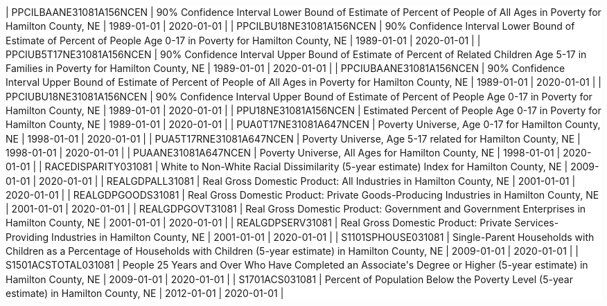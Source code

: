 | PPCILBAANE31081A156NCEN   | 90% Confidence Interval Lower Bound of Estimate of Percent of People of All Ages in Poverty for Hamilton County, NE                                                          | 1989-01-01          | 2020-01-01        |
| PPCILBU18NE31081A156NCEN  | 90% Confidence Interval Lower Bound of Estimate of Percent of People Age 0-17 in Poverty for Hamilton County, NE                                                             | 1989-01-01          | 2020-01-01        |
| PPCIUB5T17NE31081A156NCEN | 90% Confidence Interval Upper Bound of Estimate of Percent of Related Children Age 5-17 in Families in Poverty for Hamilton County, NE                                       | 1989-01-01          | 2020-01-01        |
| PPCIUBAANE31081A156NCEN   | 90% Confidence Interval Upper Bound of Estimate of Percent of People of All Ages in Poverty for Hamilton County, NE                                                          | 1989-01-01          | 2020-01-01        |
| PPCIUBU18NE31081A156NCEN  | 90% Confidence Interval Upper Bound of Estimate of Percent of People Age 0-17 in Poverty for Hamilton County, NE                                                             | 1989-01-01          | 2020-01-01        |
| PPU18NE31081A156NCEN      | Estimated Percent of People Age 0-17 in Poverty for Hamilton County, NE                                                                                                      | 1989-01-01          | 2020-01-01        |
| PUA0T17NE31081A647NCEN    | Poverty Universe, Age 0-17 for Hamilton County, NE                                                                                                                           | 1998-01-01          | 2020-01-01        |
| PUA5T17RNE31081A647NCEN   | Poverty Universe, Age 5-17 related for Hamilton County, NE                                                                                                                   | 1998-01-01          | 2020-01-01        |
| PUAANE31081A647NCEN       | Poverty Universe, All Ages for Hamilton County, NE                                                                                                                           | 1998-01-01          | 2020-01-01        |
| RACEDISPARITY031081       | White to Non-White Racial Dissimilarity (5-year estimate) Index for Hamilton County, NE                                                                                      | 2009-01-01          | 2020-01-01        |
| REALGDPALL31081           | Real Gross Domestic Product: All Industries in Hamilton County, NE                                                                                                           | 2001-01-01          | 2020-01-01        |
| REALGDPGOODS31081         | Real Gross Domestic Product: Private Goods-Producing Industries in Hamilton County, NE                                                                                       | 2001-01-01          | 2020-01-01        |
| REALGDPGOVT31081          | Real Gross Domestic Product: Government and Government Enterprises in Hamilton County, NE                                                                                    | 2001-01-01          | 2020-01-01        |
| REALGDPSERV31081          | Real Gross Domestic Product: Private Services-Providing Industries in Hamilton County, NE                                                                                    | 2001-01-01          | 2020-01-01        |
| S1101SPHOUSE031081        | Single-Parent Households with Children as a Percentage of Households with Children (5-year estimate) in Hamilton County, NE                                                  | 2009-01-01          | 2020-01-01        |
| S1501ACSTOTAL031081       | People 25 Years and Over Who Have Completed an Associate's Degree or Higher (5-year estimate) in Hamilton County, NE                                                         | 2009-01-01          | 2020-01-01        |
| S1701ACS031081            | Percent of Population Below the Poverty Level (5-year estimate) in Hamilton County, NE                                                                                       | 2012-01-01          | 2020-01-01        |